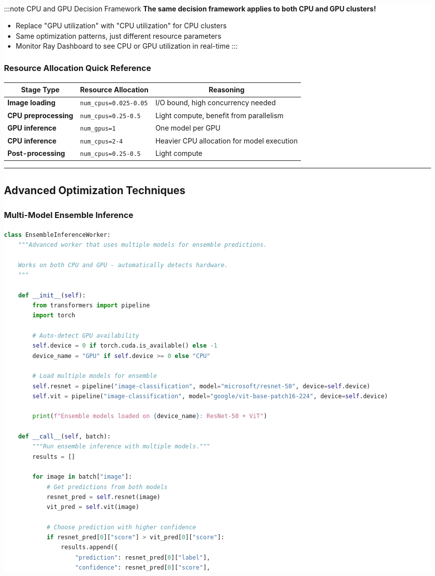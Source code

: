 :::note CPU and GPU Decision Framework
**The same decision framework applies to both CPU and GPU clusters!**

- Replace "GPU utilization" with "CPU utilization" for CPU clusters
- Same optimization patterns, just different resource parameters
- Monitor Ray Dashboard to see CPU or GPU utilization in real-time
:::

### Resource Allocation Quick Reference

| Stage Type | Resource Allocation | Reasoning |
|-----------|-------------------|-----------|
| **Image loading** | `num_cpus=0.025-0.05` | I/O bound, high concurrency needed |
| **CPU preprocessing** | `num_cpus=0.25-0.5` | Light compute, benefit from parallelism |
| **GPU inference** | `num_gpus=1` | One model per GPU |
| **CPU inference** | `num_cpus=2-4` | Heavier CPU allocation for model execution |
| **Post-processing** | `num_cpus=0.25-0.5` | Light compute |

---

## Advanced Optimization Techniques

### Multi-Model Ensemble Inference

```python
class EnsembleInferenceWorker:
    """Advanced worker that uses multiple models for ensemble predictions.
    
    Works on both CPU and GPU - automatically detects hardware.
    """
    
    def __init__(self):
        from transformers import pipeline
        import torch
        
        # Auto-detect GPU availability
        self.device = 0 if torch.cuda.is_available() else -1
        device_name = "GPU" if self.device >= 0 else "CPU"
        
        # Load multiple models for ensemble
        self.resnet = pipeline("image-classification", model="microsoft/resnet-50", device=self.device)
        self.vit = pipeline("image-classification", model="google/vit-base-patch16-224", device=self.device)
        
        print(f"Ensemble models loaded on {device_name}: ResNet-50 + ViT")
    
    def __call__(self, batch):
        """Run ensemble inference with multiple models."""
        results = []
        
        for image in batch["image"]:
            # Get predictions from both models
            resnet_pred = self.resnet(image)
            vit_pred = self.vit(image)
            
            # Choose prediction with higher confidence
            if resnet_pred[0]["score"] > vit_pred[0]["score"]:
                results.append({
                    "prediction": resnet_pred[0]["label"],
                    "confidence": resnet_pred[0]["score"],
```